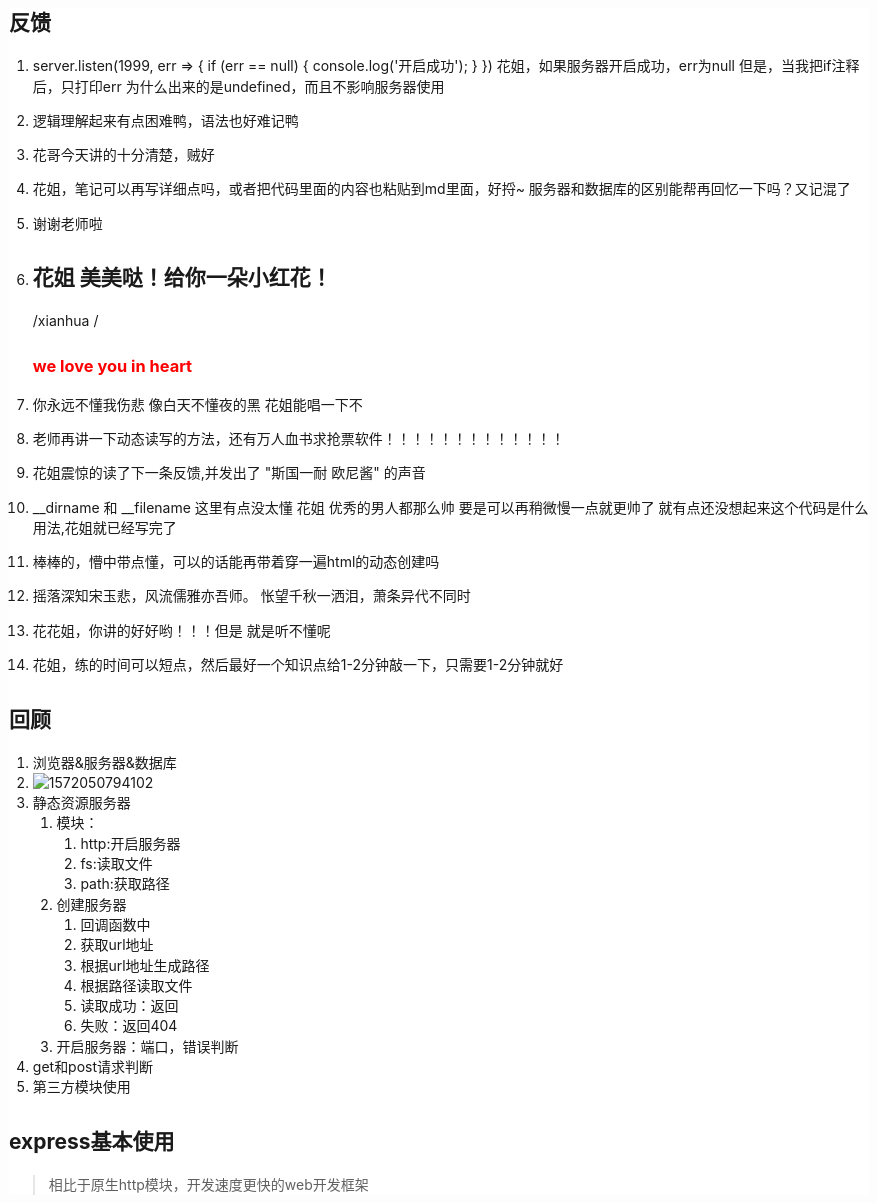 ## 反馈

1. server.listen(1999, err => { if (err == null) { console.log('开启成功'); } }) 花姐，如果服务器开启成功，err为null 但是，当我把if注释后，只打印err 为什么出来的是undefined，而且不影响服务器使用

2. 逻辑理解起来有点困难鸭，语法也好难记鸭

3. 花哥今天讲的十分清楚，贼好

4. 花姐，笔记可以再写详细点吗，或者把代码里面的内容也粘贴到md里面，好捋~ 服务器和数据库的区别能帮再回忆一下吗？又记混了

5. 谢谢老师啦

6. <h2>花姐 美美哒！给你一朵小红花！</h2> <span>/xianhua <span> /<br> <h3 style="color:red">we love you in heart</h3>

7. 你永远不懂我伤悲 像白天不懂夜的黑 花姐能唱一下不

8. 老师再讲一下动态读写的方法，还有万人血书求抢票软件！！！！！！！！！！！！！

9. 花姐震惊的读了下一条反馈,并发出了 "斯国一耐 欧尼酱" 的声音

10. __dirname 和 __filename 这里有点没太懂 花姐 优秀的男人都那么帅 要是可以再稍微慢一点就更帅了 就有点还没想起来这个代码是什么用法,花姐就已经写完了

11. 棒棒的，懵中带点懂，可以的话能再带着穿一遍html的动态创建吗

12. 摇落深知宋玉悲，风流儒雅亦吾师。 怅望千秋一洒泪，萧条异代不同时

13. 花花姐，你讲的好好哟！！！但是 就是听不懂呢

14. 花姐，练的时间可以短点，然后最好一个知识点给1-2分钟敲一下，只需要1-2分钟就好

## 回顾

1. 浏览器&服务器&数据库
2. ![1572050794102](E:/%E5%B0%B1%E4%B8%9A%E7%8F%AD/%E8%80%81%E5%B8%88%E8%B5%84%E6%96%99/node/Node.js-Day03/01-%E6%95%99%E5%AD%A6%E8%B5%84%E6%96%99/assets/1572050794102.png)
3. 静态资源服务器
   1. 模块：
      1. http:开启服务器
      2. fs:读取文件
      3. path:获取路径
   2. 创建服务器
      1. 回调函数中
      2. 获取url地址
      3. 根据url地址生成路径
      4. 根据路径读取文件
      5. 读取成功：返回
      6. 失败：返回404
   3. 开启服务器：端口，错误判断
4. get和post请求判断
5. 第三方模块使用

## express基本使用

> 相比于原生http模块，开发速度更快的web开发框架

